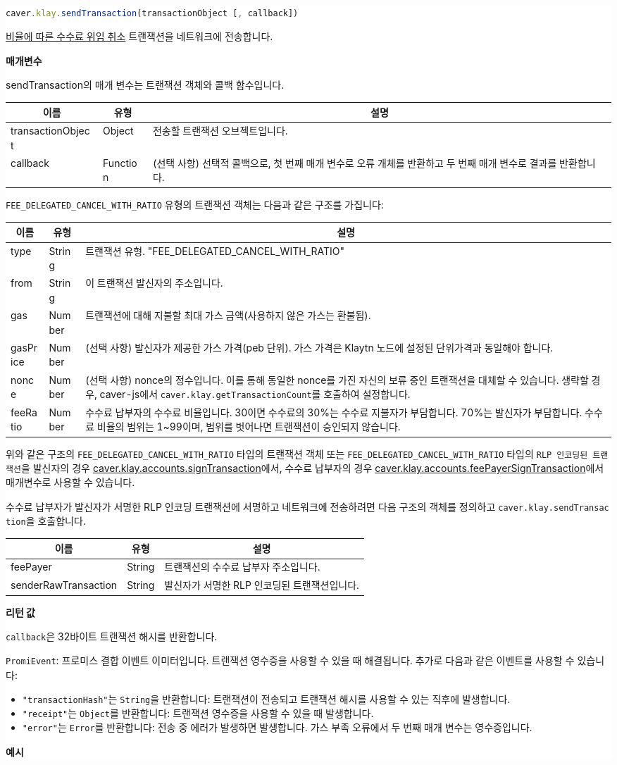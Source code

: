 ```javascript
caver.klay.sendTransaction(transactionObject [, callback])
```

[비율에 따른 수수료 위임 취소](../../../../../../learn/transactions/partial-fee-delegation.md#txtypefeedelegatedcancelwithratio) 트랜잭션을 네트워크에 전송합니다.

**매개변수**

sendTransaction의 매개 변수는 트랜잭션 객체와 콜백 함수입니다.

| 이름                | 유형       | 설명                                                                                  |
| ----------------- | -------- | ----------------------------------------------------------------------------------- |
| transactionObject | Object   | 전송할 트랜잭션 오브젝트입니다.                                                                   |
| callback          | Function | (선택 사항) 선택적 콜백으로, 첫 번째 매개 변수로 오류 개체를 반환하고 두 번째 매개 변수로 결과를 반환합니다. |

`FEE_DELEGATED_CANCEL_WITH_RATIO` 유형의 트랜잭션 객체는 다음과 같은 구조를 가집니다:

| 이름       | 유형     | 설명                                                                                                                                                        |
| -------- | ------ | --------------------------------------------------------------------------------------------------------------------------------------------------------- |
| type     | String | 트랜잭션 유형. "FEE_DELEGATED_CANCEL_WITH_RATIO"                            |
| from     | String | 이 트랜잭션 발신자의 주소입니다.                                                                                                                                        |
| gas      | Number | 트랜잭션에 대해 지불할 최대 가스 금액(사용하지 않은 가스는 환불됨).                                                                                                |
| gasPrice | Number | (선택 사항) 발신자가 제공한 가스 가격(peb 단위). 가스 가격은 Klaytn 노드에 설정된 단위가격과 동일해야 합니다.                                               |
| nonce    | Number | (선택 사항) nonce의 정수입니다. 이를 통해 동일한 nonce를 가진 자신의 보류 중인 트랜잭션을 대체할 수 있습니다. 생략할 경우, caver-js에서 `caver.klay.getTransactionCount`를 호출하여 설정합니다. |
| feeRatio | Number | 수수료 납부자의 수수료 비율입니다. 30이면 수수료의 30%는 수수료 지불자가 부담합니다. 70%는 발신자가 부담합니다. 수수료 비율의 범위는 1\~99이며, 범위를 벗어나면 트랜잭션이 승인되지 않습니다.                                        |

위와 같은 구조의 `FEE_DELEGATED_CANCEL_WITH_RATIO` 타입의 트랜잭션 객체 또는 `FEE_DELEGATED_CANCEL_WITH_RATIO` 타입의 `RLP 인코딩된 트랜잭션`을 발신자의 경우 [caver.klay.accounts.signTransaction](../../caver.klay.accounts.md#signtransaction)에서, 수수료 납부자의 경우 [caver.klay.accounts.feePayerSignTransaction](../../caver.klay.accounts.md#feepayersigntransaction)에서 매개변수로 사용할 수 있습니다.

수수료 납부자가 발신자가 서명한 RLP 인코딩 트랜잭션에 서명하고 네트워크에 전송하려면 다음 구조의 객체를 정의하고 `caver.klay.sendTransaction`을 호출합니다.

| 이름                   | 유형     | 설명                         |
| -------------------- | ------ | -------------------------- |
| feePayer             | String | 트랜잭션의 수수료 납부자 주소입니다.       |
| senderRawTransaction | String | 발신자가 서명한 RLP 인코딩된 트랜잭션입니다. |

**리턴 값**

`callback`은 32바이트 트랜잭션 해시를 반환합니다.

`PromiEvent`: 프로미스 결합 이벤트 이미터입니다. 트랜잭션 영수증을 사용할 수 있을 때 해결됩니다. 추가로 다음과 같은 이벤트를 사용할 수 있습니다:

- `"transactionHash"`는 `String`을 반환합니다: 트랜잭션이 전송되고 트랜잭션 해시를 사용할 수 있는 직후에 발생합니다.
- `"receipt"`는 `Object`를 반환합니다: 트랜잭션 영수증을 사용할 수 있을 때 발생합니다.
- `"error"`는 `Error`를 반환합니다: 전송 중 에러가 발생하면 발생합니다. 가스 부족 오류에서 두 번째 매개 변수는 영수증입니다.

**예시**
